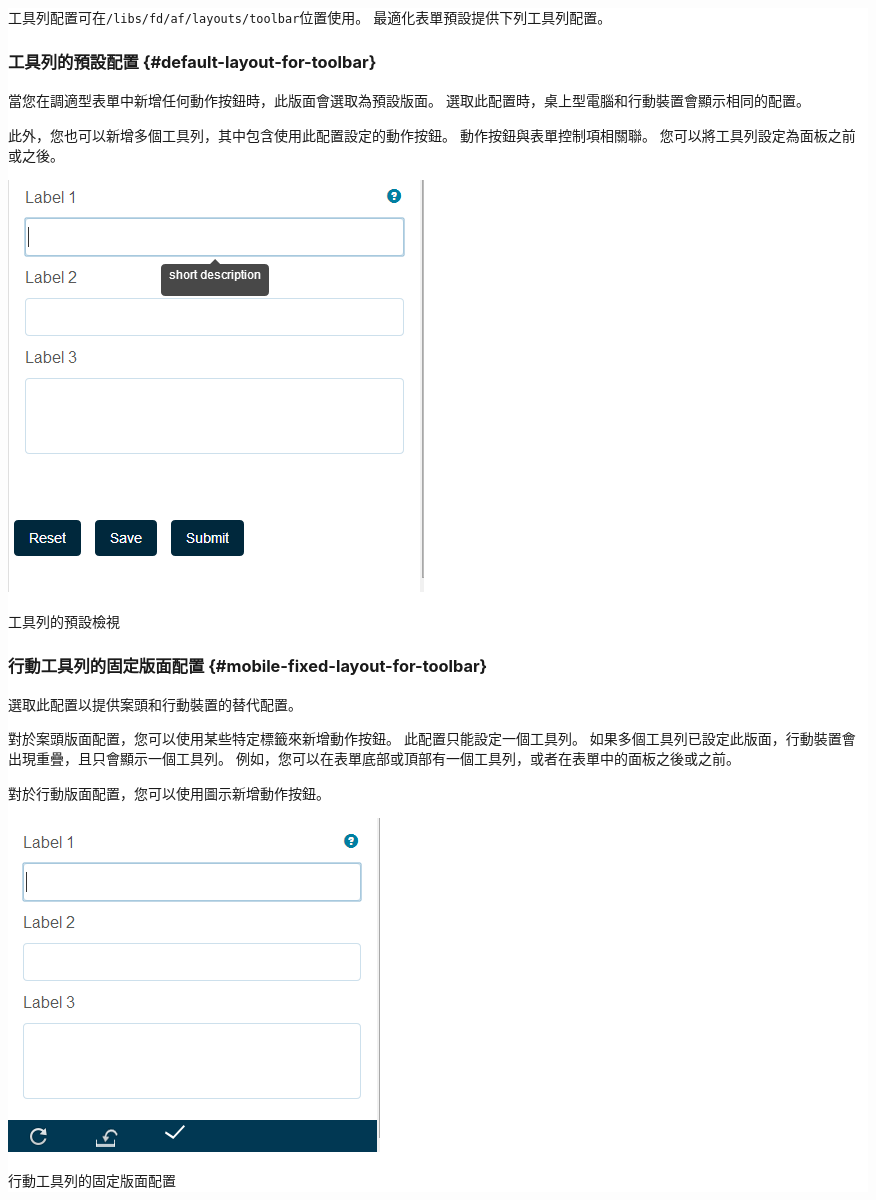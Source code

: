 工具列配置可在`/libs/fd/af/layouts/toolbar`位置使用。 最適化表單預設提供下列工具列配置。

### 工具列的預設配置 {#default-layout-for-toolbar}

當您在調適型表單中新增任何動作按鈕時，此版面會選取為預設版面。 選取此配置時，桌上型電腦和行動裝置會顯示相同的配置。

此外，您也可以新增多個工具列，其中包含使用此配置設定的動作按鈕。 動作按鈕與表單控制項相關聯。 您可以將工具列設定為面板之前或之後。

![工具列的預設檢視](assets/toolbar_layout_default.png)

工具列的預設檢視

### 行動工具列的固定版面配置 {#mobile-fixed-layout-for-toolbar}

選取此配置以提供案頭和行動裝置的替代配置。

對於案頭版面配置，您可以使用某些特定標籤來新增動作按鈕。 此配置只能設定一個工具列。 如果多個工具列已設定此版面，行動裝置會出現重疊，且只會顯示一個工具列。 例如，您可以在表單底部或頂部有一個工具列，或者在表單中的面板之後或之前。

對於行動版面配置，您可以使用圖示新增動作按鈕。

![工具列的行動固定版面配置](assets/toolbar_layout_mobile_fixed.png)

行動工具列的固定版面配置
